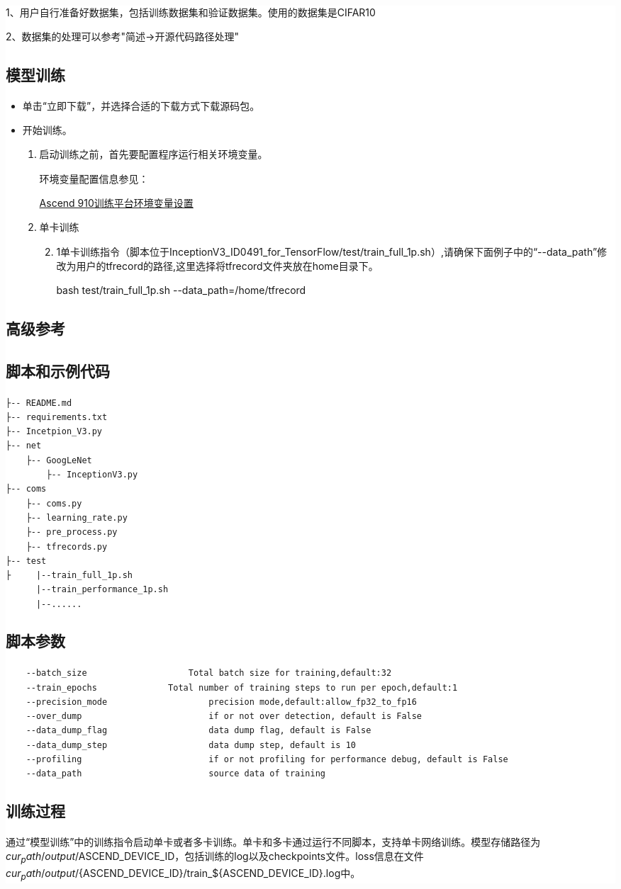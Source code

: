 1、用户自行准备好数据集，包括训练数据集和验证数据集。使用的数据集是CIFAR10

2、数据集的处理可以参考"简述->开源代码路径处理"

## 模型训练<a name="section715881518135"></a>

- 单击“立即下载”，并选择合适的下载方式下载源码包。
- 开始训练。

    1. 启动训练之前，首先要配置程序运行相关环境变量。

       环境变量配置信息参见：

          [Ascend 910训练平台环境变量设置](https://github.com/Ascend/modelzoo/wikis/Ascend%20910%E8%AE%AD%E7%BB%83%E5%B9%B3%E5%8F%B0%E7%8E%AF%E5%A2%83%E5%8F%98%E9%87%8F%E8%AE%BE%E7%BD%AE?sort_id=3148819)


    2. 单卡训练
       
        2. 1单卡训练指令（脚本位于InceptionV3_ID0491_for_TensorFlow/test/train_full_1p.sh）,请确保下面例子中的“--data_path”修改为用户的tfrecord的路径,这里选择将tfrecord文件夹放在home目录下。
        
            bash test/train_full_1p.sh --data_path=/home/tfrecord 


<h2 id="高级参考.md">高级参考</h2>

## 脚本和示例代码

```
├-- README.md                           
├-- requirements.txt	
├-- Incetpion_V3.py	
├-- net	
    ├-- GoogLeNet
        ├-- InceptionV3.py	
├-- coms
    ├-- coms.py
    ├-- learning_rate.py
    ├-- pre_process.py
    ├-- tfrecords.py
├-- test			
├     |--train_full_1p.sh
      |--train_performance_1p.sh
      |--......
```

## 脚本参数<a name="section6669162441511"></a>

```  
    --batch_size					Total batch size for training,default:32
    --train_epochs		        Total number of training steps to run per epoch,default:1
	--precision_mode         			precision mode,default:allow_fp32_to_fp16
    --over_dump		         			if or not over detection, default is False
    --data_dump_flag	     			data dump flag, default is False
    --data_dump_step		 			data dump step, default is 10
    --profiling		         			if or not profiling for performance debug, default is False
    --data_path		         			source data of training
```

## 训练过程<a name="section1589455252218"></a>

通过“模型训练”中的训练指令启动单卡或者多卡训练。单卡和多卡通过运行不同脚本，支持单卡网络训练。模型存储路径为${cur_path}/output/$ASCEND_DEVICE_ID，包括训练的log以及checkpoints文件。loss信息在文件${cur_path}/output/${ASCEND_DEVICE_ID}/train_${ASCEND_DEVICE_ID}.log中。




